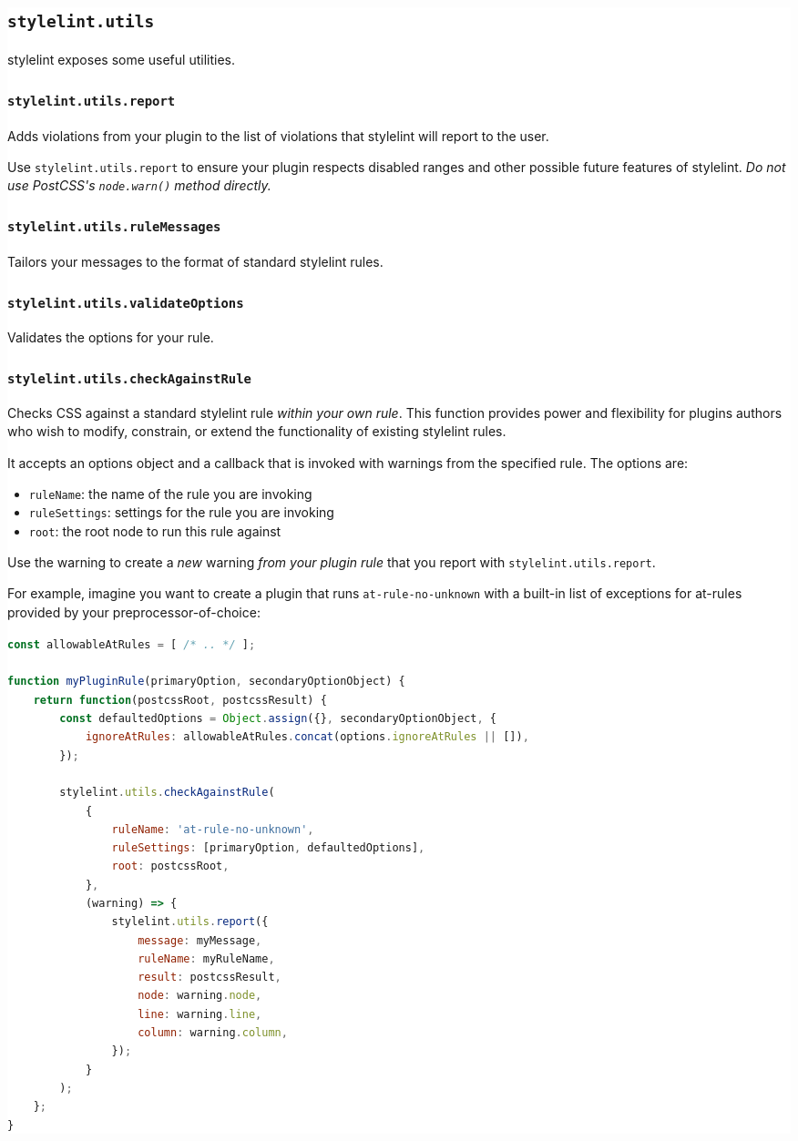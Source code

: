 ## `stylelint.utils`

stylelint exposes some useful utilities.

### `stylelint.utils.report`

Adds violations from your plugin to the list of violations that stylelint will report to the user.

Use `stylelint.utils.report` to ensure your plugin respects disabled ranges and other possible future features of stylelint. *Do not use PostCSS's `node.warn()` method directly.*

### `stylelint.utils.ruleMessages`

Tailors your messages to the format of standard stylelint rules.

### `stylelint.utils.validateOptions`

Validates the options for your rule.

### `stylelint.utils.checkAgainstRule`

Checks CSS against a standard stylelint rule *within your own rule*. This function provides power and flexibility for plugins authors who wish to modify, constrain, or extend the functionality of existing stylelint rules.

It accepts an options object and a callback that is invoked with warnings from the specified rule. The options are:

-   `ruleName`: the name of the rule you are invoking
-   `ruleSettings`: settings for the rule you are invoking
-   `root`: the root node to run this rule against

Use the warning to create a *new* warning *from your plugin rule* that you report with `stylelint.utils.report`.

For example, imagine you want to create a plugin that runs `at-rule-no-unknown` with a built-in list of exceptions for at-rules provided by your preprocessor-of-choice:

```js
const allowableAtRules = [ /* .. */ ];

function myPluginRule(primaryOption, secondaryOptionObject) {
    return function(postcssRoot, postcssResult) {
        const defaultedOptions = Object.assign({}, secondaryOptionObject, {
            ignoreAtRules: allowableAtRules.concat(options.ignoreAtRules || []),
        });

        stylelint.utils.checkAgainstRule(
            {
                ruleName: 'at-rule-no-unknown',
                ruleSettings: [primaryOption, defaultedOptions],
                root: postcssRoot,
            },
            (warning) => {
                stylelint.utils.report({
                    message: myMessage,
                    ruleName: myRuleName,
                    result: postcssResult,
                    node: warning.node,
                    line: warning.line,
                    column: warning.column,
                });
            }
        );
    };
}
```